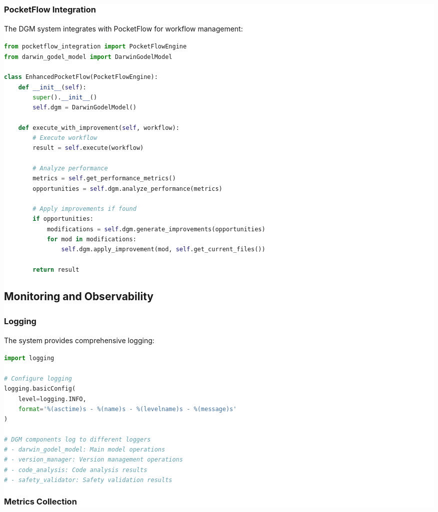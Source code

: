 ### PocketFlow Integration

The DGM system integrates with PocketFlow for workflow management:

```python
from pocketflow_integration import PocketFlowEngine
from darwin_godel_model import DarwinGodelModel

class EnhancedPocketFlow(PocketFlowEngine):
    def __init__(self):
        super().__init__()
        self.dgm = DarwinGodelModel()
    
    def execute_with_improvement(self, workflow):
        # Execute workflow
        result = self.execute(workflow)
        
        # Analyze performance
        metrics = self.get_performance_metrics()
        opportunities = self.dgm.analyze_performance(metrics)
        
        # Apply improvements if found
        if opportunities:
            modifications = self.dgm.generate_improvements(opportunities)
            for mod in modifications:
                self.dgm.apply_improvement(mod, self.get_current_files())
        
        return result
```

## Monitoring and Observability

### Logging

The system provides comprehensive logging:

```python
import logging

# Configure logging
logging.basicConfig(
    level=logging.INFO,
    format='%(asctime)s - %(name)s - %(levelname)s - %(message)s'
)

# DGM components log to different loggers
# - darwin_godel_model: Main model operations
# - version_manager: Version management operations
# - code_analysis: Code analysis results
# - safety_validator: Safety validation results
```

### Metrics Collection
